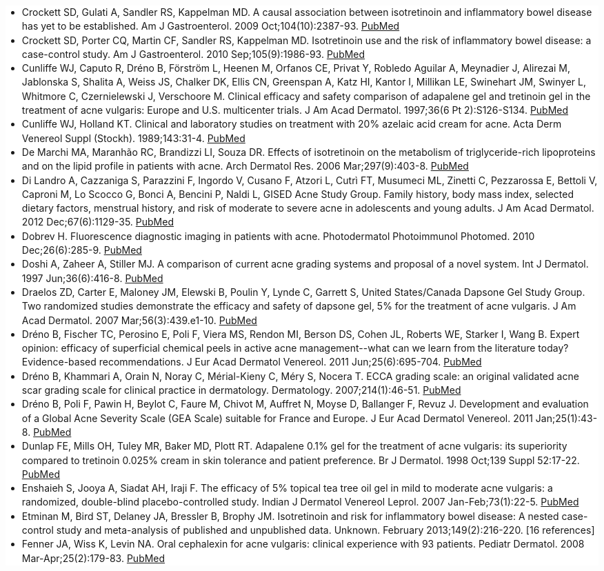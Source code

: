 - Crockett SD, Gulati A, Sandler RS, Kappelman MD. A causal association between isotretinoin and inflammatory bowel disease has yet to be established. Am J Gastroenterol. 2009 Oct;104(10):2387-93. [ PubMed ](http://www.ncbi.nlm.nih.gov/entrez/query.fcgi?cmd=Retrieve&db=pubmed&dopt=Abstract&list_uids=19806085)
- Crockett SD, Porter CQ, Martin CF, Sandler RS, Kappelman MD. Isotretinoin use and the risk of inflammatory bowel disease: a case-control study. Am J Gastroenterol. 2010 Sep;105(9):1986-93. [ PubMed ](http://www.ncbi.nlm.nih.gov/entrez/query.fcgi?cmd=Retrieve&db=pubmed&dopt=Abstract&list_uids=20354506)
- Cunliffe WJ, Caputo R, Dréno B, Förström L, Heenen M, Orfanos CE, Privat Y, Robledo Aguilar A, Meynadier J, Alirezai M, Jablonska S, Shalita A, Weiss JS, Chalker DK, Ellis CN, Greenspan A, Katz HI, Kantor I, Millikan LE, Swinehart JM, Swinyer L, Whitmore C, Czernielewski J, Verschoore M. Clinical efficacy and safety comparison of adapalene gel and tretinoin gel in the treatment of acne vulgaris: Europe and U.S. multicenter trials. J Am Acad Dermatol. 1997;36(6 Pt 2):S126-S134. [ PubMed ](http://www.ncbi.nlm.nih.gov/entrez/query.fcgi?cmd=Retrieve&db=pubmed&dopt=Abstract&list_uids=9204091 )
- Cunliffe WJ, Holland KT. Clinical and laboratory studies on treatment with 20% azelaic acid cream for acne. Acta Derm Venereol Suppl (Stockh). 1989;143:31-4. [ PubMed ](http://www.ncbi.nlm.nih.gov/entrez/query.fcgi?cmd=Retrieve&db=pubmed&dopt=Abstract&list_uids=2528256)
- De Marchi MA, Maranhão RC, Brandizzi LI, Souza DR. Effects of isotretinoin on the metabolism of triglyceride-rich lipoproteins and on the lipid profile in patients with acne. Arch Dermatol Res. 2006 Mar;297(9):403-8. [ PubMed ](http://www.ncbi.nlm.nih.gov/entrez/query.fcgi?cmd=Retrieve&db=pubmed&dopt=Abstract&list_uids=16429299)
- Di Landro A, Cazzaniga S, Parazzini F, Ingordo V, Cusano F, Atzori L, Cutrì FT, Musumeci ML, Zinetti C, Pezzarossa E, Bettoli V, Caproni M, Lo Scocco G, Bonci A, Bencini P, Naldi L, GISED Acne Study Group. Family history, body mass index, selected dietary factors, menstrual history, and risk of moderate to severe acne in adolescents and young adults. J Am Acad Dermatol. 2012 Dec;67(6):1129-35. [ PubMed ](http://www.ncbi.nlm.nih.gov/entrez/query.fcgi?cmd=Retrieve&db=pubmed&dopt=Abstract&list_uids=22386050)
- Dobrev H. Fluorescence diagnostic imaging in patients with acne. Photodermatol Photoimmunol Photomed. 2010 Dec;26(6):285-9. [ PubMed ](http://www.ncbi.nlm.nih.gov/entrez/query.fcgi?cmd=Retrieve&db=pubmed&dopt=Abstract&list_uids=21091785)
- Doshi A, Zaheer A, Stiller MJ. A comparison of current acne grading systems and proposal of a novel system. Int J Dermatol. 1997 Jun;36(6):416-8. [ PubMed ](http://www.ncbi.nlm.nih.gov/entrez/query.fcgi?cmd=Retrieve&db=pubmed&dopt=Abstract&list_uids=9248884)
- Draelos ZD, Carter E, Maloney JM, Elewski B, Poulin Y, Lynde C, Garrett S, United States/Canada Dapsone Gel Study Group. Two randomized studies demonstrate the efficacy and safety of dapsone gel, 5% for the treatment of acne vulgaris. J Am Acad Dermatol. 2007 Mar;56(3):439.e1-10. [ PubMed ](http://www.ncbi.nlm.nih.gov/entrez/query.fcgi?cmd=Retrieve&db=pubmed&dopt=Abstract&list_uids=17208334)
- Dréno B, Fischer TC, Perosino E, Poli F, Viera MS, Rendon MI, Berson DS, Cohen JL, Roberts WE, Starker I, Wang B. Expert opinion: efficacy of superficial chemical peels in active acne management--what can we learn from the literature today? Evidence-based recommendations. J Eur Acad Dermatol Venereol. 2011 Jun;25(6):695-704. [ PubMed ](http://www.ncbi.nlm.nih.gov/entrez/query.fcgi?cmd=Retrieve&db=pubmed&dopt=Abstract&list_uids=21029205)
- Dréno B, Khammari A, Orain N, Noray C, Mérial-Kieny C, Méry S, Nocera T. ECCA grading scale: an original validated acne scar grading scale for clinical practice in dermatology. Dermatology. 2007;214(1):46-51. [ PubMed ](http://www.ncbi.nlm.nih.gov/entrez/query.fcgi?cmd=Retrieve&db=pubmed&dopt=Abstract&list_uids=17191047)
- Dréno B, Poli F, Pawin H, Beylot C, Faure M, Chivot M, Auffret N, Moyse D, Ballanger F, Revuz J. Development and evaluation of a Global Acne Severity Scale (GEA Scale) suitable for France and Europe. J Eur Acad Dermatol Venereol. 2011 Jan;25(1):43-8. [ PubMed ](http://www.ncbi.nlm.nih.gov/entrez/query.fcgi?cmd=Retrieve&db=pubmed&dopt=Abstract&list_uids=20456560)
- Dunlap FE, Mills OH, Tuley MR, Baker MD, Plott RT. Adapalene 0.1% gel for the treatment of acne vulgaris: its superiority compared to tretinoin 0.025% cream in skin tolerance and patient preference. Br J Dermatol. 1998 Oct;139 Suppl 52:17-22. [ PubMed ](http://www.ncbi.nlm.nih.gov/entrez/query.fcgi?cmd=Retrieve&db=pubmed&dopt=Abstract&list_uids=9990416)
- Enshaieh S, Jooya A, Siadat AH, Iraji F. The efficacy of 5% topical tea tree oil gel in mild to moderate acne vulgaris: a randomized, double-blind placebo-controlled study. Indian J Dermatol Venereol Leprol. 2007 Jan-Feb;73(1):22-5. [ PubMed ](http://www.ncbi.nlm.nih.gov/entrez/query.fcgi?cmd=Retrieve&db=pubmed&dopt=Abstract&list_uids=17314442)
- Etminan M, Bird ST, Delaney JA, Bressler B, Brophy JM. Isotretinoin and risk for inflammatory bowel disease: A nested case-control study and meta-analysis of published and unpublished data. Unknown. February 2013;149(2):216-220. [16 references]
- Fenner JA, Wiss K, Levin NA. Oral cephalexin for acne vulgaris: clinical experience with 93 patients. Pediatr Dermatol. 2008 Mar-Apr;25(2):179-83. [ PubMed ](http://www.ncbi.nlm.nih.gov/entrez/query.fcgi?cmd=Retrieve&db=pubmed&dopt=Abstract&list_uids=18429774)